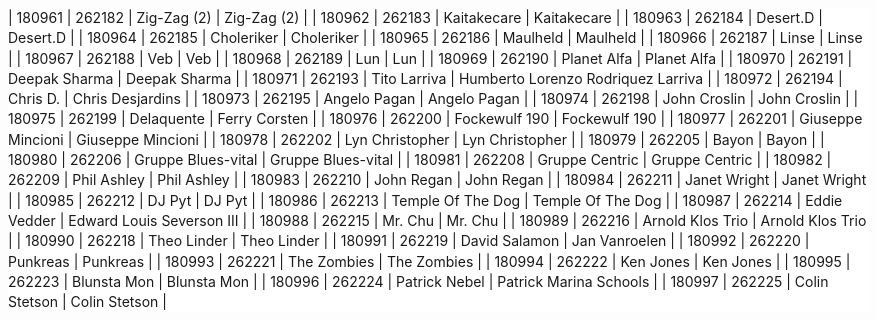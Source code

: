 | 180961 | 262182 | Zig-Zag (2) | Zig-Zag (2) |
| 180962 | 262183 | Kaitakecare | Kaitakecare |
| 180963 | 262184 | Desert.D | Desert.D |
| 180964 | 262185 | Choleriker | Choleriker |
| 180965 | 262186 | Maulheld | Maulheld |
| 180966 | 262187 | Linse | Linse |
| 180967 | 262188 | Veb | Veb |
| 180968 | 262189 | Lun | Lun |
| 180969 | 262190 | Planet Alfa | Planet Alfa |
| 180970 | 262191 | Deepak Sharma | Deepak Sharma |
| 180971 | 262193 | Tito Larriva | Humberto Lorenzo Rodriquez Larriva |
| 180972 | 262194 | Chris D. | Chris Desjardins |
| 180973 | 262195 | Angelo Pagan | Angelo Pagan |
| 180974 | 262198 | John Croslin | John Croslin |
| 180975 | 262199 | Delaquente | Ferry Corsten |
| 180976 | 262200 | Fockewulf 190 | Fockewulf 190 |
| 180977 | 262201 | Giuseppe Mincioni | Giuseppe Mincioni |
| 180978 | 262202 | Lyn Christopher | Lyn Christopher |
| 180979 | 262205 | Bayon | Bayon |
| 180980 | 262206 | Gruppe Blues-vital | Gruppe Blues-vital |
| 180981 | 262208 | Gruppe Centric | Gruppe Centric |
| 180982 | 262209 | Phil Ashley | Phil Ashley |
| 180983 | 262210 | John Regan | John Regan |
| 180984 | 262211 | Janet Wright | Janet Wright |
| 180985 | 262212 | DJ Pyt | DJ Pyt |
| 180986 | 262213 | Temple Of The Dog | Temple Of The Dog |
| 180987 | 262214 | Eddie Vedder | Edward Louis Severson III |
| 180988 | 262215 | Mr. Chu | Mr. Chu |
| 180989 | 262216 | Arnold Klos Trio | Arnold Klos Trio |
| 180990 | 262218 | Theo Linder | Theo Linder |
| 180991 | 262219 | David Salamon | Jan Vanroelen |
| 180992 | 262220 | Punkreas | Punkreas |
| 180993 | 262221 | The Zombies | The Zombies |
| 180994 | 262222 | Ken Jones | Ken Jones |
| 180995 | 262223 | Blunsta Mon | Blunsta Mon |
| 180996 | 262224 | Patrick Nebel | Patrick Marina Schools |
| 180997 | 262225 | Colin Stetson | Colin Stetson |